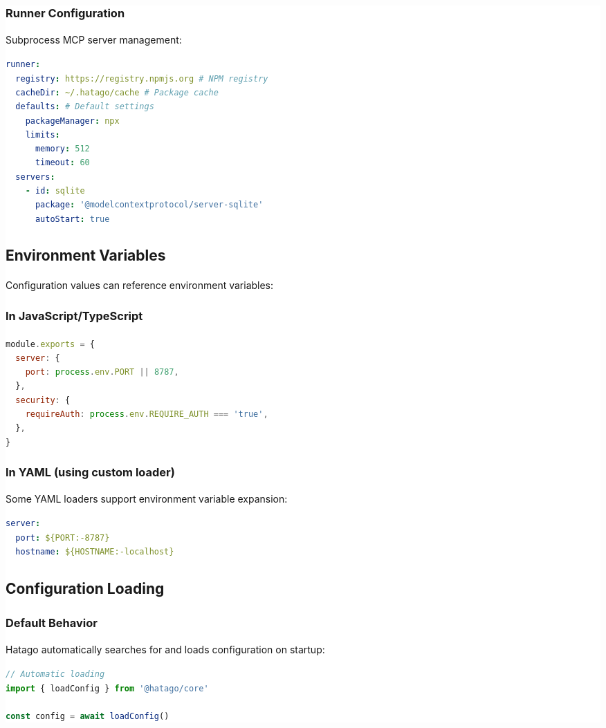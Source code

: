 ### Runner Configuration

Subprocess MCP server management:

```yaml
runner:
  registry: https://registry.npmjs.org # NPM registry
  cacheDir: ~/.hatago/cache # Package cache
  defaults: # Default settings
    packageManager: npx
    limits:
      memory: 512
      timeout: 60
  servers:
    - id: sqlite
      package: '@modelcontextprotocol/server-sqlite'
      autoStart: true
```

## Environment Variables

Configuration values can reference environment variables:

### In JavaScript/TypeScript

```javascript
module.exports = {
  server: {
    port: process.env.PORT || 8787,
  },
  security: {
    requireAuth: process.env.REQUIRE_AUTH === 'true',
  },
}
```

### In YAML (using custom loader)

Some YAML loaders support environment variable expansion:

```yaml
server:
  port: ${PORT:-8787}
  hostname: ${HOSTNAME:-localhost}
```

## Configuration Loading

### Default Behavior

Hatago automatically searches for and loads configuration on startup:

```typescript
// Automatic loading
import { loadConfig } from '@hatago/core'

const config = await loadConfig()
```
